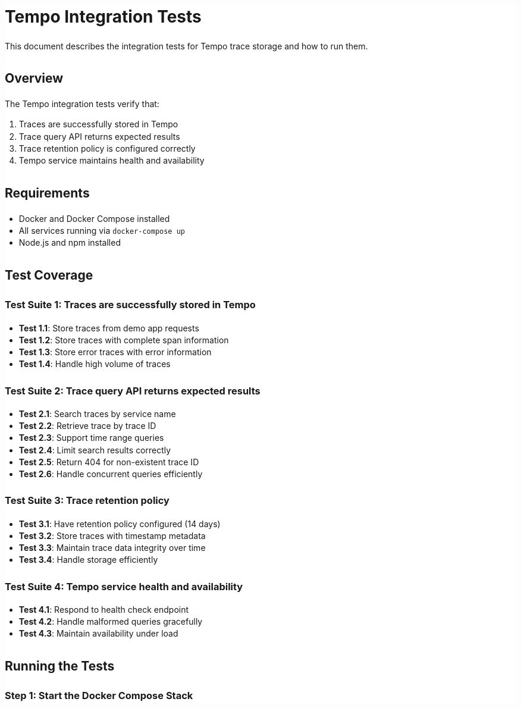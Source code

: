 # Tempo Integration Tests

This document describes the integration tests for Tempo trace storage and how to run them.

## Overview

The Tempo integration tests verify that:
1. Traces are successfully stored in Tempo
2. Trace query API returns expected results
3. Trace retention policy is configured correctly
4. Tempo service maintains health and availability

## Requirements

- Docker and Docker Compose installed
- All services running via `docker-compose up`
- Node.js and npm installed

## Test Coverage

### Test Suite 1: Traces are successfully stored in Tempo
- **Test 1.1**: Store traces from demo app requests
- **Test 1.2**: Store traces with complete span information
- **Test 1.3**: Store error traces with error information
- **Test 1.4**: Handle high volume of traces

### Test Suite 2: Trace query API returns expected results
- **Test 2.1**: Search traces by service name
- **Test 2.2**: Retrieve trace by trace ID
- **Test 2.3**: Support time range queries
- **Test 2.4**: Limit search results correctly
- **Test 2.5**: Return 404 for non-existent trace ID
- **Test 2.6**: Handle concurrent queries efficiently

### Test Suite 3: Trace retention policy
- **Test 3.1**: Have retention policy configured (14 days)
- **Test 3.2**: Store traces with timestamp metadata
- **Test 3.3**: Maintain trace data integrity over time
- **Test 3.4**: Handle storage efficiently

### Test Suite 4: Tempo service health and availability
- **Test 4.1**: Respond to health check endpoint
- **Test 4.2**: Handle malformed queries gracefully
- **Test 4.3**: Maintain availability under load

## Running the Tests

### Step 1: Start the Docker Compose Stack

